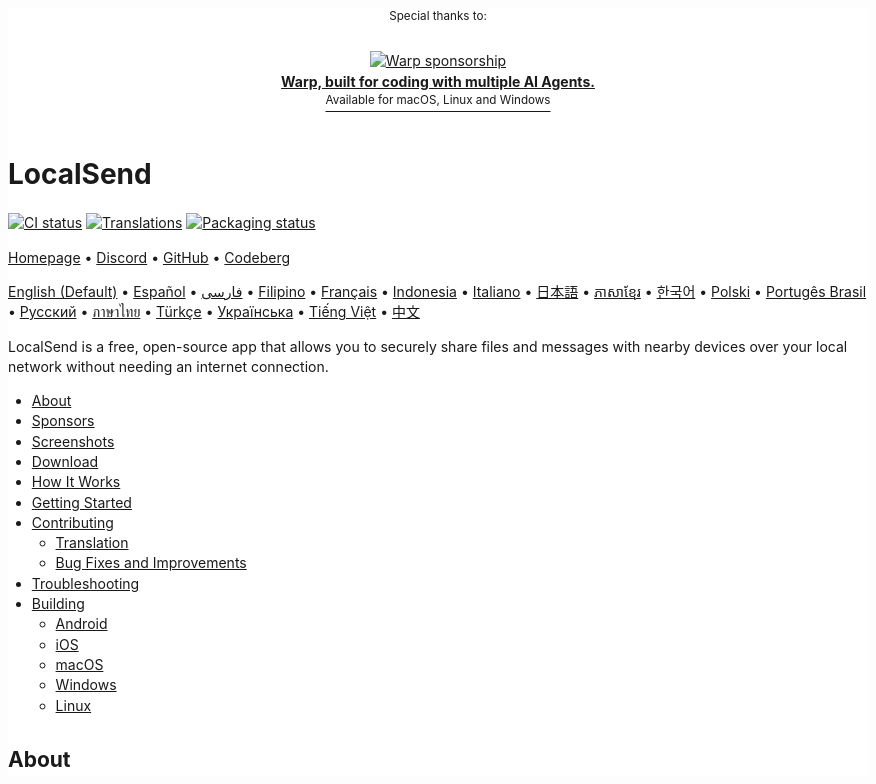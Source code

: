 <div align="center">
  <sup>Special thanks to:</sup>
  <br><br>
  <a href="https://go.warp.dev/localsend" target="_blank">
    <img alt="Warp sponsorship" width="300" src="https://raw.githubusercontent.com/warpdotdev/brand-assets/refs/heads/main/Github/Sponsor/Warp-Github-LG-03.png">
    <br>
    <b>Warp, built for coding with multiple AI Agents.</b>
    <br>
    <sup>Available for macOS, Linux and Windows</sup>
  </a>
</div>

# LocalSend

[![CI status][ci-badge]][ci-workflow]
[![Translations][translate-badge]][translate-link]
[![Packaging status][packaging-badge]][packaging-link]

[ci-badge]: https://github.com/localsend/localsend/actions/workflows/ci.yml/badge.svg
[ci-workflow]: https://github.com/localsend/localsend/actions/workflows/ci.yml
[translate-badge]: https://hosted.weblate.org/widget/localsend/app/svg-badge.svg
[translate-link]: https://hosted.weblate.org/engage/localsend/
[packaging-badge]: https://repology.org/badge/tiny-repos/localsend.svg
[packaging-link]: https://repology.org/project/localsend/versions

[Homepage][homepage] • [Discord][discord] • [GitHub][github] • [Codeberg][codeberg]

[English (Default)](README.md) • [Español](readme_i18n/README_ES.md) • [فارسی](readme_i18n/README_FA.md) • [Filipino](readme_i18n/README_PH.md) • [Français](readme_i18n/README_FR.md) • [Indonesia](readme_i18n/README_ID.md) • [Italiano](readme_i18n/README_IT.md) • [日本語](readme_i18n/README_JA.md) • [ភាសាខ្មែរ](readme_i18n/README_KM.md) • [한국어](readme_i18n/README_KO.md) • [Polski](readme_i18n/README_PL.md) • [Portugês Brasil](readme_i18n/README_PT_BR.md) • [Русский](readme_i18n/README_RU.md) • [ภาษาไทย](readme_i18n/README_TH.md) • [Türkçe](readme_i18n/README_TR.md) • [Українська](readme_i18n/README_UK.md) • [Tiếng Việt](readme_i18n/README_VI.md) • [中文](readme_i18n/README_ZH.md)

[homepage]: https://localsend.org
[discord]: https://discord.gg/GSRWmQNP87
[github]: https://github.com/localsend/localsend
[codeberg]: https://codeberg.org/localsend/localsend

LocalSend is a free, open-source app that allows you to securely share files and messages with nearby devices over your local network without needing an internet connection.

- [About](#about)
- [Sponsors](#sponsors)
- [Screenshots](#screenshots)
- [Download](#download)
- [How It Works](#how-it-works)
- [Getting Started](#getting-started)
- [Contributing](#contributing)
  - [Translation](#translation)
  - [Bug Fixes and Improvements](#bug-fixes-and-improvements)
- [Troubleshooting](#troubleshooting)
- [Building](#building)
  - [Android](#android)
  - [iOS](#ios)
  - [macOS](#macos)
  - [Windows](#windows)
  - [Linux](#linux)

## About


[windows store]: https://www.microsoft.com/store/apps/9NCB4Z0TZ6RR
[app store]: https://apps.apple.com/us/app/localsend/id1661733229
[play store]: https://play.google.com/store/apps/details?id=org.localsend.localsend_app
[f-droid]: https://f-droid.org/packages/org.localsend.localsend_app
[amazon]: https://www.amazon.com/dp/B0BW6MP732
[winget]: https://github.com/microsoft/winget-pkgs/tree/master/manifests/l/LocalSend/LocalSend
[scoop]: https://scoop.sh/#/apps?s=0&d=1&o=true&q=localsend&id=fb88113be361ca32c0dcac423cb4afdeda0b0c66
[chocolatey]: https://community.chocolatey.org/packages/localsend
[homebrew]: https://formulae.brew.sh/cask/localsend
[flathub]: https://flathub.org/apps/details/org.localsend.localsend_app
[nixpkgs]: https://search.nixos.org/packages?show=localsend
[snap]: https://snapcraft.io/localsend
[aur]: https://aur.archlinux.org/packages/localsend-bin
[latest]: https://github.com/localsend/localsend/releases/latest
[distribution channels]: https://github.com/localsend/localsend/blob/main/CONTRIBUTING.md#distribution